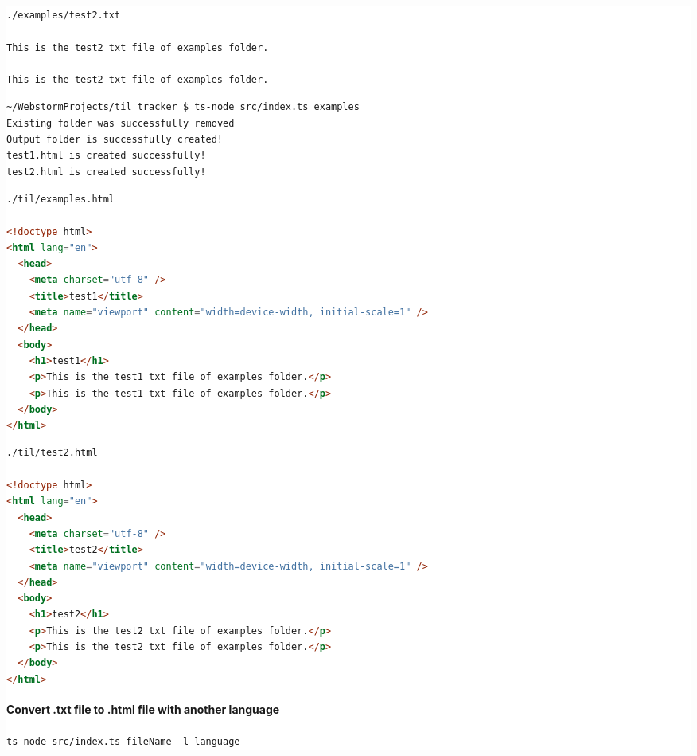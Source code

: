 ```text
./examples/test2.txt

This is the test2 txt file of examples folder.

This is the test2 txt file of examples folder.
```

```sh
~/WebstormProjects/til_tracker $ ts-node src/index.ts examples
Existing folder was successfully removed
Output folder is successfully created!
test1.html is created successfully!
test2.html is created successfully!
```

```html
./til/examples.html

<!doctype html>
<html lang="en">
  <head>
    <meta charset="utf-8" />
    <title>test1</title>
    <meta name="viewport" content="width=device-width, initial-scale=1" />
  </head>
  <body>
    <h1>test1</h1>
    <p>This is the test1 txt file of examples folder.</p>
    <p>This is the test1 txt file of examples folder.</p>
  </body>
</html>
```

```html
./til/test2.html

<!doctype html>
<html lang="en">
  <head>
    <meta charset="utf-8" />
    <title>test2</title>
    <meta name="viewport" content="width=device-width, initial-scale=1" />
  </head>
  <body>
    <h1>test2</h1>
    <p>This is the test2 txt file of examples folder.</p>
    <p>This is the test2 txt file of examples folder.</p>
  </body>
</html>
```

#### Convert .txt file to .html file with another language

```
ts-node src/index.ts fileName -l language
```
